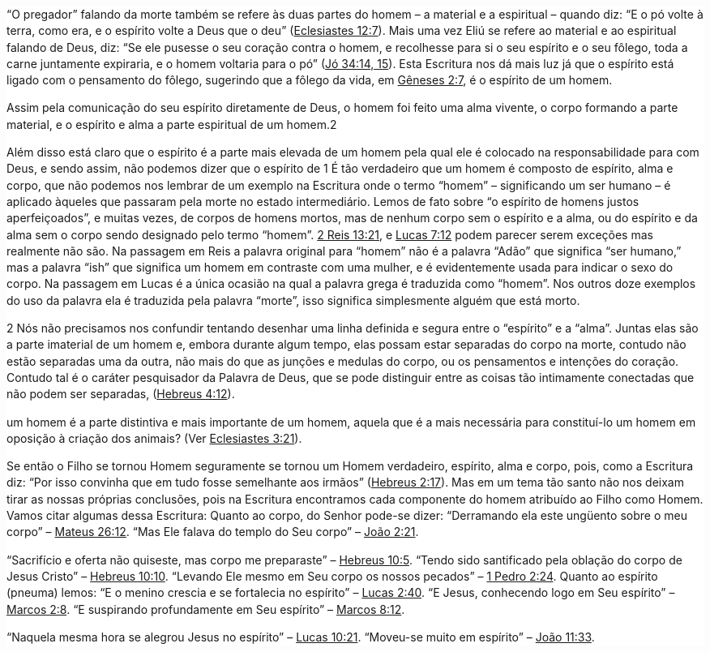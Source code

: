 “O pregador” falando da morte também se refere às duas partes do homem – a material e a espiritual – quando diz: “E o pó volte à terra, como era, e o espírito volte a Deus que o deu” ([Eclesiastes 12:7](http://mysword.info/b?r=Ecc_12:7)). Mais uma vez Eliú se refere ao material e ao espiritual falando de Deus, diz: “Se ele pusesse o seu coração contra o homem, e recolhesse para si o seu espírito e o seu fôlego, toda a carne juntamente expiraria, e o homem voltaria para o pó” ([Jó 34:14, 15](http://mysword.info/b?r=Job_34:14,15)). Esta Escritura nos dá mais luz já que o espírito está ligado com o pensamento do fôlego, sugerindo que a fôlego da vida, em [Gêneses 2:7](http://mysword.info/b?r=Gen_2:7), é o espírito de um homem.

Assim pela comunicação do seu espírito diretamente de Deus, o homem foi feito uma alma vivente, o corpo formando a parte material, e o espírito e alma a parte espiritual de um homem.2

Além disso está claro que o espírito é a parte mais elevada de um homem pela qual ele é colocado na responsabilidade para com Deus, e sendo assim, não podemos dizer que o espírito de 1 É tão verdadeiro que um homem é composto de espírito, alma e corpo, que não podemos nos lembrar de um exemplo na Escritura onde o termo “homem” – significando um ser humano – é aplicado àqueles que passaram pela morte no estado intermediário. Lemos de fato sobre “o espírito de homens justos aperfeiçoados”, e muitas vezes, de corpos de homens mortos, mas de nenhum corpo sem o espírito e a alma, ou do espírito e da alma sem o corpo sendo designado pelo termo “homem”. [2 Reis 13:21](http://mysword.info/b?r=2Ki_13:21), e [Lucas 7:12](../../../../../../../http://mysword.info/b?r=Luk_7:12) podem parecer serem exceções mas realmente não são. Na passagem em Reis a palavra original para “homem” não é a palavra “Adão” que significa “ser humano,” mas a palavra “ish” que significa um homem em contraste com uma mulher, e é evidentemente usada para indicar o sexo do corpo. Na passagem em Lucas é a única ocasião na qual a palavra grega é traduzida como “homem”. Nos outros doze exemplos do uso da palavra ela é traduzida pela palavra “morte”, isso significa simplesmente alguém que está morto.

2 Nós não precisamos nos confundir tentando desenhar uma linha definida e segura entre o “espírito” e a “alma”. Juntas elas são a parte imaterial de um homem e, embora durante algum tempo, elas possam estar separadas do corpo na morte, contudo não estão separadas uma da outra, não mais do que as junções e medulas do corpo, ou os pensamentos e intenções do coração. Contudo tal é o caráter pesquisador da Palavra de Deus, que se pode distinguir entre as coisas tão intimamente conectadas que não podem ser separadas, ([Hebreus 4:12](http://mysword.info/b?r=Heb_4:12)).

um homem é a parte distintiva e mais importante de um homem, aquela que é a mais necessária para constituí-lo um homem em oposição à criação dos animais? (Ver [Eclesiastes 3:21](http://mysword.info/b?r=Ecc_3:21)).

Se então o Filho se tornou Homem seguramente se tornou um Homem verdadeiro, espírito, alma e corpo, pois, como a Escritura diz: “Por isso convinha que em tudo fosse semelhante aos irmãos” ([Hebreus 2:17](http://mysword.info/b?r=Heb_2:17)). Mas em um tema tão santo não nos deixam tirar as nossas próprias conclusões, pois na Escritura encontramos cada componente do homem atribuído ao Filho como Homem. Vamos citar algumas dessa Escritura: Quanto ao corpo, do Senhor pode-se dizer: “Derramando ela este ungüento sobre o meu corpo” – [Mateus 26:12](http://mysword.info/b?r=Mat_26:12). “Mas Ele falava do templo do Seu corpo” – [João 2:21](http://mysword.info/b?r=Joh_2:21).

“Sacrifício e oferta não quiseste, mas corpo me preparaste” – [Hebreus 10:5](http://mysword.info/b?r=Heb_10:5). “Tendo sido santificado pela oblação do corpo de Jesus Cristo” – [Hebreus 10:10](http://mysword.info/b?r=Heb_10:10). “Levando Ele mesmo em Seu corpo os nossos pecados” – [1 Pedro 2:24](http://mysword.info/b?r=1Pe_2:24). Quanto ao espírito (pneuma) lemos: “E o menino crescia e se fortalecia no espírito” – [Lucas 2:40](http://mysword.info/b?r=Luk_2:40). “E Jesus, conhecendo logo em Seu espírito” – [Marcos 2:8](http://mysword.info/b?r=Mar_2:8). “E suspirando profundamente em Seu espírito” – [Marcos 8:12](http://mysword.info/b?r=Mar_8:12).

“Naquela mesma hora se alegrou Jesus no espírito” – [Lucas 10:21](http://mysword.info/b?r=Luk_10:21). “Moveu-se muito em espírito” – [João 11:33](http://mysword.info/b?r=Joh_11:33).
